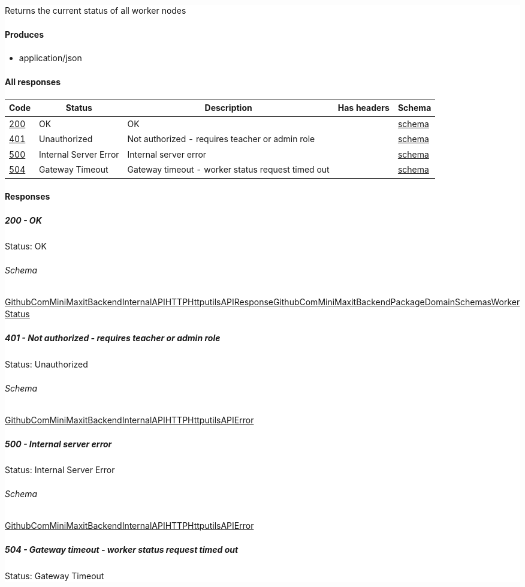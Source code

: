 Returns the current status of all worker nodes

#### Produces
  * application/json

#### All responses
| Code | Status | Description | Has headers | Schema |
|------|--------|-------------|:-----------:|--------|
| [200](#get-worker-status-200) | OK | OK |  | [schema](#get-worker-status-200-schema) |
| [401](#get-worker-status-401) | Unauthorized | Not authorized - requires teacher or admin role |  | [schema](#get-worker-status-401-schema) |
| [500](#get-worker-status-500) | Internal Server Error | Internal server error |  | [schema](#get-worker-status-500-schema) |
| [504](#get-worker-status-504) | Gateway Timeout | Gateway timeout - worker status request timed out |  | [schema](#get-worker-status-504-schema) |

#### Responses


##### <span id="get-worker-status-200"></span> 200 - OK
Status: OK

###### <span id="get-worker-status-200-schema"></span> Schema
   
  

[GithubComMiniMaxitBackendInternalAPIHTTPHttputilsAPIResponseGithubComMiniMaxitBackendPackageDomainSchemasWorkerStatus](#github-com-mini-maxit-backend-internal-api-http-httputils-api-response-github-com-mini-maxit-backend-package-domain-schemas-worker-status)

##### <span id="get-worker-status-401"></span> 401 - Not authorized - requires teacher or admin role
Status: Unauthorized

###### <span id="get-worker-status-401-schema"></span> Schema
   
  

[GithubComMiniMaxitBackendInternalAPIHTTPHttputilsAPIError](#github-com-mini-maxit-backend-internal-api-http-httputils-api-error)

##### <span id="get-worker-status-500"></span> 500 - Internal server error
Status: Internal Server Error

###### <span id="get-worker-status-500-schema"></span> Schema
   
  

[GithubComMiniMaxitBackendInternalAPIHTTPHttputilsAPIError](#github-com-mini-maxit-backend-internal-api-http-httputils-api-error)

##### <span id="get-worker-status-504"></span> 504 - Gateway timeout - worker status request timed out
Status: Gateway Timeout
